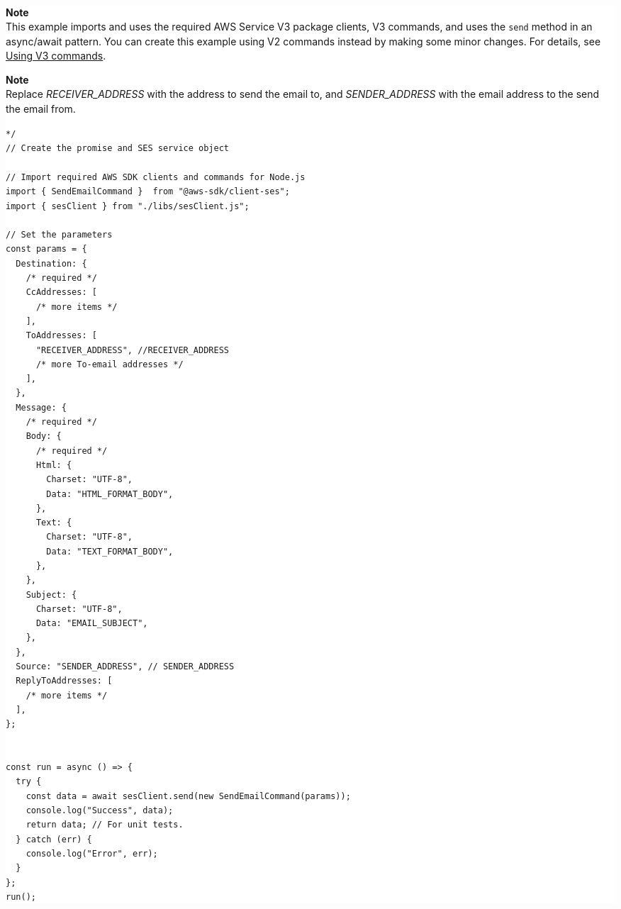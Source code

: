 **Note**  
This example imports and uses the required AWS Service V3 package clients, V3 commands, and uses the `send` method in an async/await pattern\. You can create this example using V2 commands instead by making some minor changes\. For details, see [Using V3 commands](welcome.md#using_v3_commands)\.

**Note**  
Replace *RECEIVER\_ADDRESS* with the address to send the email to, and *SENDER\_ADDRESS* with the email address to the send the email from\.

```
*/
// Create the promise and SES service object

// Import required AWS SDK clients and commands for Node.js
import { SendEmailCommand }  from "@aws-sdk/client-ses";
import { sesClient } from "./libs/sesClient.js";

// Set the parameters
const params = {
  Destination: {
    /* required */
    CcAddresses: [
      /* more items */
    ],
    ToAddresses: [
      "RECEIVER_ADDRESS", //RECEIVER_ADDRESS
      /* more To-email addresses */
    ],
  },
  Message: {
    /* required */
    Body: {
      /* required */
      Html: {
        Charset: "UTF-8",
        Data: "HTML_FORMAT_BODY",
      },
      Text: {
        Charset: "UTF-8",
        Data: "TEXT_FORMAT_BODY",
      },
    },
    Subject: {
      Charset: "UTF-8",
      Data: "EMAIL_SUBJECT",
    },
  },
  Source: "SENDER_ADDRESS", // SENDER_ADDRESS
  ReplyToAddresses: [
    /* more items */
  ],
};


const run = async () => {
  try {
    const data = await sesClient.send(new SendEmailCommand(params));
    console.log("Success", data);
    return data; // For unit tests.
  } catch (err) {
    console.log("Error", err);
  }
};
run();
```